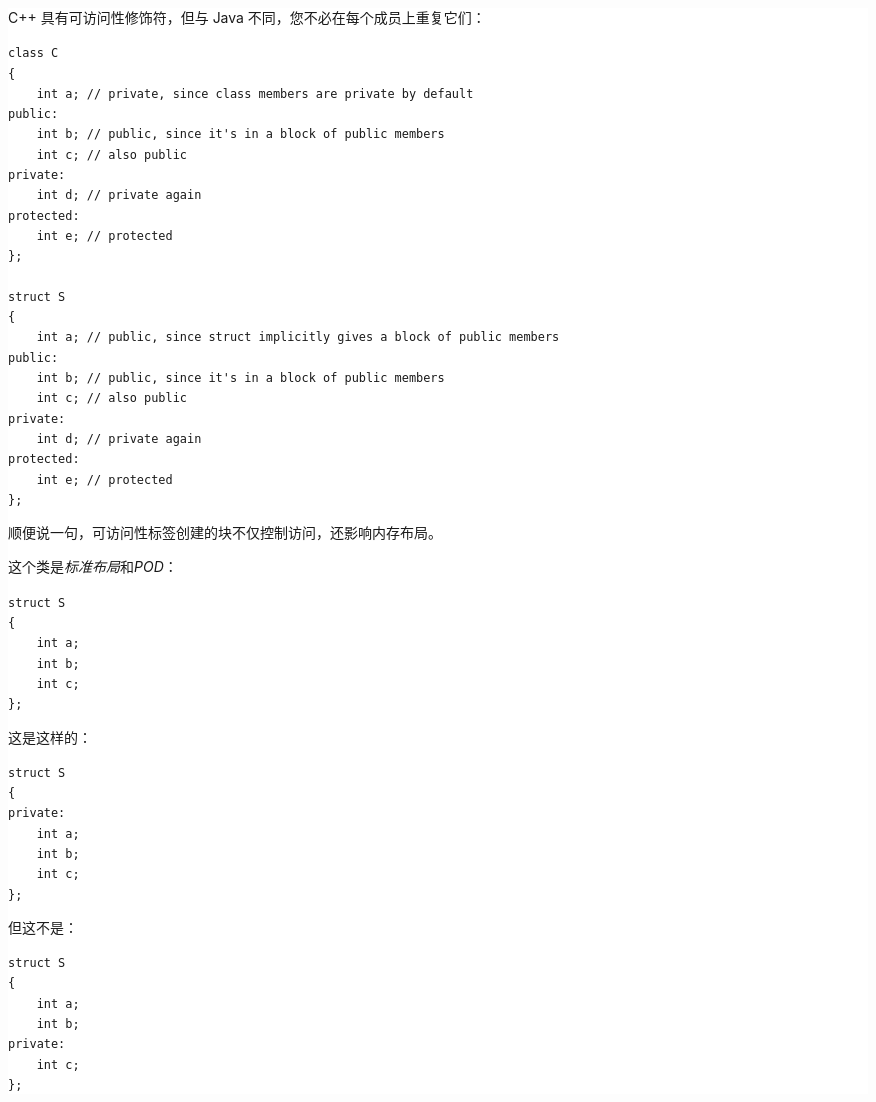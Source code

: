 C++ 具有可访问性修饰符，但与 Java 不同，您不必在每个成员上重复它们：

```
class C
{
    int a; // private, since class members are private by default
public:
    int b; // public, since it's in a block of public members
    int c; // also public
private:
    int d; // private again
protected:
    int e; // protected
};

struct S
{
    int a; // public, since struct implicitly gives a block of public members
public:
    int b; // public, since it's in a block of public members
    int c; // also public
private:
    int d; // private again
protected:
    int e; // protected
}; 
```

顺便说一句，可访问性标签创建的块不仅控制访问，还影响内存布局。

这个类是*标准布局*和*POD*：

```
struct S
{
    int a;
    int b;
    int c;
}; 
```

这是这样的：

```
struct S
{
private:
    int a;
    int b;
    int c;
}; 
```

但这不是：

```
struct S
{
    int a;
    int b;
private:
    int c;
}; 
```
